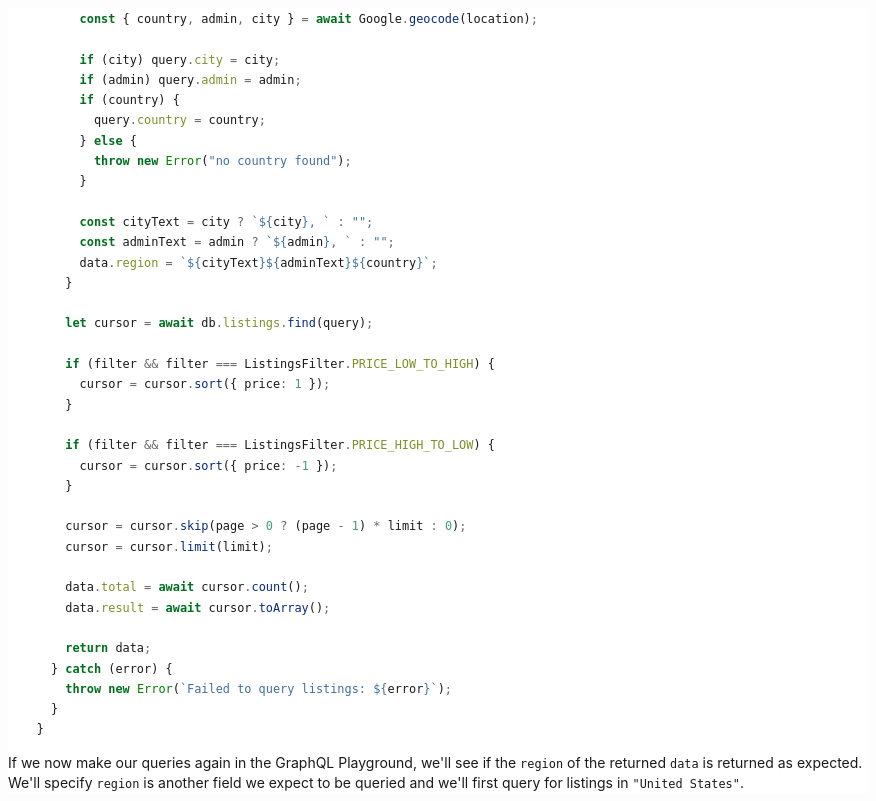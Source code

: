 ```ts
          const { country, admin, city } = await Google.geocode(location);

          if (city) query.city = city;
          if (admin) query.admin = admin;
          if (country) {
            query.country = country;
          } else {
            throw new Error("no country found");
          }

          const cityText = city ? `${city}, ` : "";
          const adminText = admin ? `${admin}, ` : "";
          data.region = `${cityText}${adminText}${country}`;
        }

        let cursor = await db.listings.find(query);

        if (filter && filter === ListingsFilter.PRICE_LOW_TO_HIGH) {
          cursor = cursor.sort({ price: 1 });
        }

        if (filter && filter === ListingsFilter.PRICE_HIGH_TO_LOW) {
          cursor = cursor.sort({ price: -1 });
        }

        cursor = cursor.skip(page > 0 ? (page - 1) * limit : 0);
        cursor = cursor.limit(limit);

        data.total = await cursor.count();
        data.result = await cursor.toArray();

        return data;
      } catch (error) {
        throw new Error(`Failed to query listings: ${error}`);
      }
    }
```

If we now make our queries again in the GraphQL Playground, we'll see if the `region` of the returned `data` is returned as expected. We'll specify `region` is another field we expect to be queried and we'll first query for listings in `"United States"`.
